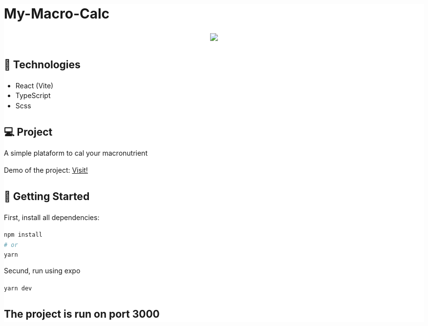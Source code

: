 # My-Macro-Calc

<p align="center">
  <img width="90%" src="https://firebasestorage.googleapis.com/v0/b/imagens-3dce0.appspot.com/o/My-macro.png?alt=media&token=b25de0c6-42be-4f61-bc88-a1c8e6fd9db0">
</p>

## :satellite: Technologies

<ul>
  <li>React (Vite)</li>
  <li>TypeScript</li>
  <li>Scss</li>
</ul>

## :computer: Project

A simple plataform to cal your macronutrient

<p>
  Demo of the project: <a href="https://my-macro-calc.vercel.app/" target="_blank">Visit!</a>
</p>

## :rocket: Getting Started

First, install all dependencies:

```bash
npm install
# or
yarn
```

Secund, run using expo

```bash
yarn dev
```

## The project is run on port 3000
